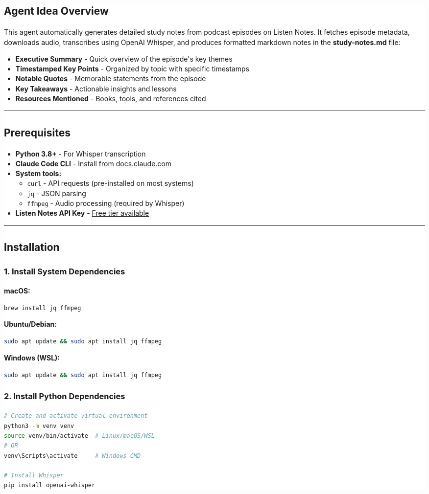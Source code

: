 ## Agent Idea Overview

This agent automatically generates detailed study notes from podcast episodes on Listen Notes. It fetches episode metadata, downloads audio, transcribes using OpenAI Whisper, and produces formatted markdown notes in the **study-notes.md** file:

- **Executive Summary** - Quick overview of the episode's key themes
- **Timestamped Key Points** - Organized by topic with specific timestamps
- **Notable Quotes** - Memorable statements from the episode
- **Key Takeaways** - Actionable insights and lessons
- **Resources Mentioned** - Books, tools, and references cited

---

## Prerequisites

- **Python 3.8+** - For Whisper transcription
- **Claude Code CLI** - Install from [docs.claude.com](https://docs.claude.com/en/docs/claude-code)
- **System tools:**
  - `curl` - API requests (pre-installed on most systems)
  - `jq` - JSON parsing
  - `ffmpeg` - Audio processing (required by Whisper)
- **Listen Notes API Key** - [Free tier available](https://www.listennotes.com/api/)

---

## Installation

### 1. Install System Dependencies

**macOS:**
```bash
brew install jq ffmpeg
```

**Ubuntu/Debian:**
```bash
sudo apt update && sudo apt install jq ffmpeg
```

**Windows (WSL):**
```bash
sudo apt update && sudo apt install jq ffmpeg
```

### 2. Install Python Dependencies

```bash
# Create and activate virtual environment
python3 -m venv venv
source venv/bin/activate  # Linux/macOS/WSL
# OR
venv\Scripts\activate     # Windows CMD

# Install Whisper
pip install openai-whisper
```
